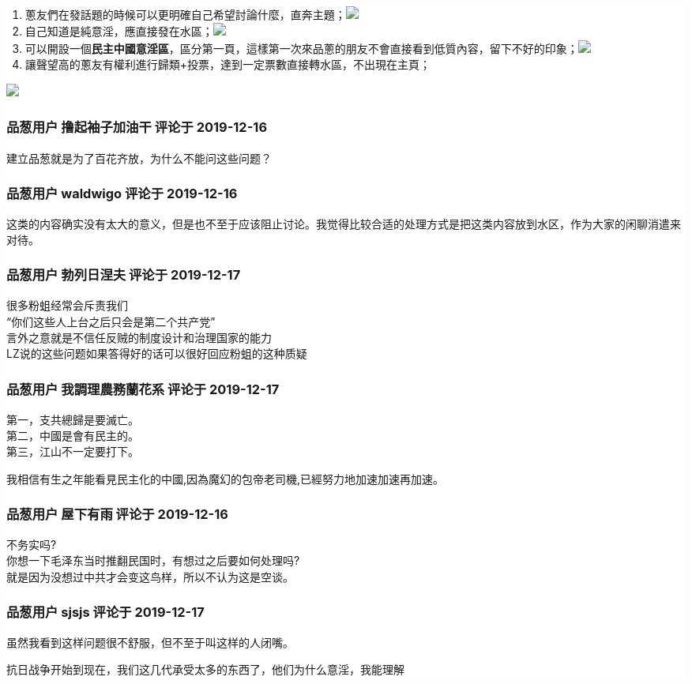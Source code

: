 1.  蔥友們在發話題的時候可以更明確自己希望討論什麼，直奔主題；[![](https://images.weserv.nl/?url=https%3A%2F%2Fi.imgur.com%2FDKBjiwX.gif)](/url/img/aHR0cHM6Ly9pLmltZ3VyLmNvbS9ES0JqaXdYLmdpZg)
2.  自己知道是純意淫，應直接發在水區；[![](https://images.weserv.nl/?url=https%3A%2F%2Fi.imgur.com%2FQYG9jp5.gif%20)](/url/img/aHR0cHM6Ly9pLmltZ3VyLmNvbS9RWUc5anA1LmdpZiA)
3.  可以開設一個**民主中國意淫區**，區分第一頁，這樣第一次來品蔥的朋友不會直接看到低質內容，留下不好的印象；[![](https://images.weserv.nl/?url=https%3A%2F%2Fi.imgur.com%2FCvCT6Hj.gif)](/url/img/aHR0cHM6Ly9pLmltZ3VyLmNvbS9DdkNUNkhqLmdpZg)
4.  讓聲望高的蔥友有權利進行歸類+投票，達到一定票數直接轉水區，不出現在主頁；

  
[![](https://images.weserv.nl/?url=https%3A%2F%2Fi.imgur.com%2FB0slmSM.gif%20)](/url/img/aHR0cHM6Ly9pLmltZ3VyLmNvbS9CMHNsbVNNLmdpZiA)
        
                

### 品葱用户 **撸起袖子加油干** 评论于 2019-12-16
        
建立品葱就是为了百花齐放，为什么不能问这些问题？
        
                

### 品葱用户 **waldwigo** 评论于 2019-12-16
        
这类的内容确实没有太大的意义，但是也不至于应该阻止讨论。我觉得比较合适的处理方式是把这类内容放到水区，作为大家的闲聊消遣来对待。
        
                

### 品葱用户 **勃列日涅夫** 评论于 2019-12-17
        
很多粉蛆经常会斥责我们  
“你们这些人上台之后只会是第二个共产党”  
言外之意就是不信任反贼的制度设计和治理国家的能力  
LZ说的这些问题如果答得好的话可以很好回应粉蛆的这种质疑
        
                

### 品葱用户 **我調理農務蘭花系** 评论于 2019-12-17
        
第一，支共總歸是要滅亡。  
第二，中國是會有民主的。  
第三，江山不一定要打下。  
  
我相信有生之年能看見民主化的中國,因為魔幻的包帝老司機,已經努力地加速加速再加速。
        
                

### 品葱用户 **屋下有雨** 评论于 2019-12-16
        
不务实吗?  
你想一下毛泽东当时推翻民国时，有想过之后要如何处理吗?  
就是因为没想过中共才会变这鸟样，所以不认为这是空谈。
        
                

### 品葱用户 **sjsjs** 评论于 2019-12-17
        
虽然我看到这样问题很不舒服，但不至于叫这样的人闭嘴。  
  
抗日战争开始到现在，我们这几代承受太多的东西了，他们为什么意淫，我能理解
        
                